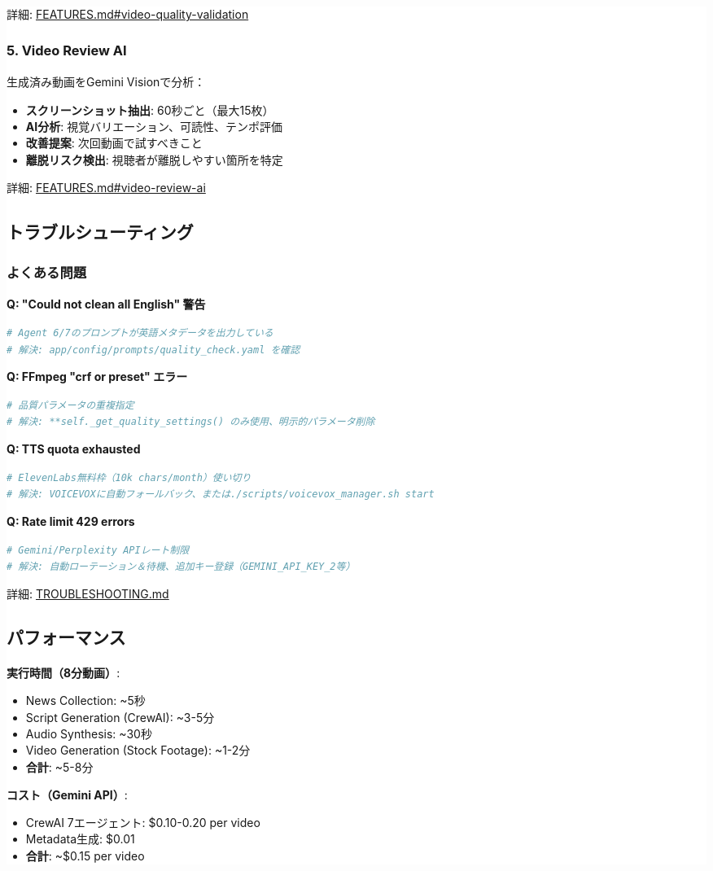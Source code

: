 詳細: [FEATURES.md#video-quality-validation](FEATURES.md#6-video-quality-validation)

### 5. Video Review AI

生成済み動画をGemini Visionで分析：

- **スクリーンショット抽出**: 60秒ごと（最大15枚）
- **AI分析**: 視覚バリエーション、可読性、テンポ評価
- **改善提案**: 次回動画で試すべきこと
- **離脱リスク検出**: 視聴者が離脱しやすい箇所を特定

詳細: [FEATURES.md#video-review-ai](FEATURES.md#7-video-review-ai)

## トラブルシューティング

### よくある問題

**Q: "Could not clean all English" 警告**
```bash
# Agent 6/7のプロンプトが英語メタデータを出力している
# 解決: app/config/prompts/quality_check.yaml を確認
```

**Q: FFmpeg "crf or preset" エラー**
```bash
# 品質パラメータの重複指定
# 解決: **self._get_quality_settings() のみ使用、明示的パラメータ削除
```

**Q: TTS quota exhausted**
```bash
# ElevenLabs無料枠（10k chars/month）使い切り
# 解決: VOICEVOXに自動フォールバック、または./scripts/voicevox_manager.sh start
```

**Q: Rate limit 429 errors**
```bash
# Gemini/Perplexity APIレート制限
# 解決: 自動ローテーション＆待機、追加キー登録（GEMINI_API_KEY_2等）
```

詳細: [TROUBLESHOOTING.md](TROUBLESHOOTING.md)

## パフォーマンス

**実行時間（8分動画）**:
- News Collection: ~5秒
- Script Generation (CrewAI): ~3-5分
- Audio Synthesis: ~30秒
- Video Generation (Stock Footage): ~1-2分
- **合計**: ~5-8分

**コスト（Gemini API）**:
- CrewAI 7エージェント: $0.10-0.20 per video
- Metadata生成: $0.01
- **合計**: ~$0.15 per video
